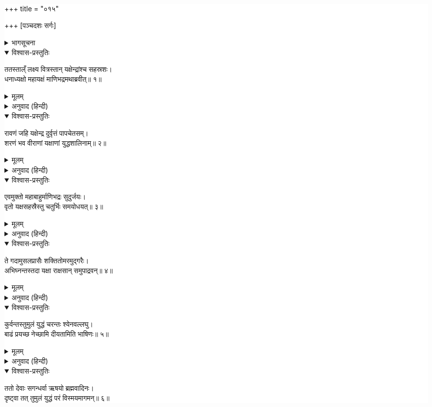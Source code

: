 +++
title = "०१५"

+++
[पञ्चदशः सर्गः]



<details><summary>भागसूचना</summary></details>

<details open><summary>विश्वास-प्रस्तुतिः</summary>

ततस्ताल्ँ लक्ष्य वित्रस्तान् यक्षेन्द्रांश्च सहस्रशः।  
धनाध्यक्षो महायक्षं माणिभद्रमथाब्रवीत्॥ १॥
</details>

<details><summary>मूलम्</summary></details>

<details><summary>अनुवाद (हिन्दी)</summary></details>

<details open><summary>विश्वास-प्रस्तुतिः</summary>

रावणं जहि यक्षेन्द्र दुर्वृत्तं पापचेतसम्।  
शरणं भव वीराणां यक्षाणां युद्धशालिनाम्॥ २॥
</details>

<details><summary>मूलम्</summary></details>

<details><summary>अनुवाद (हिन्दी)</summary></details>

<details open><summary>विश्वास-प्रस्तुतिः</summary>

एवमुक्तो महाबाहुर्माणिभद्रः सुदुर्जयः।  
वृतो यक्षसहस्रैस्तु चतुर्भिः समयोधयत्॥ ३॥
</details>

<details><summary>मूलम्</summary></details>

<details><summary>अनुवाद (हिन्दी)</summary></details>

<details open><summary>विश्वास-प्रस्तुतिः</summary>

ते गदामुसलप्रासैः शक्तितोमरमुद‍्गरैः।  
अभिघ्नन्तस्तदा यक्षा राक्षसान् समुपाद्रवन्॥ ४॥
</details>

<details><summary>मूलम्</summary></details>

<details><summary>अनुवाद (हिन्दी)</summary></details>

<details open><summary>विश्वास-प्रस्तुतिः</summary>

कुर्वन्तस्तुमुलं युद्धं चरन्तः श्येनवल्लघु।  
बाढं प्रयच्छ नेच्छामि दीयतामिति भाषिणः॥ ५॥
</details>

<details><summary>मूलम्</summary></details>

<details><summary>अनुवाद (हिन्दी)</summary></details>

<details open><summary>विश्वास-प्रस्तुतिः</summary>

ततो देवाः सगन्धर्वा ऋषयो ब्रह्मवादिनः।  
दृष्ट्वा तत् तुमुलं युद्धं परं विस्मयमागमन्॥ ६॥
</details>
